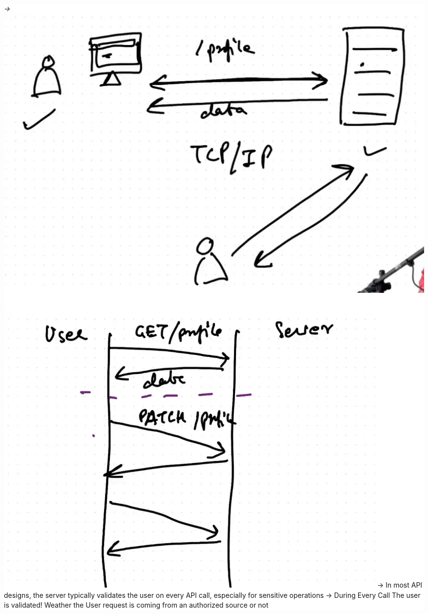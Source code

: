 ###### -> ![23. Authentication, JWT & Cookies-20241019150602036.webp](../../../Images/23.%20Authentication,%20JWT%20&%20Cookies-20241019150602036.webp)
![23. Authentication, JWT & Cookies-20241019150623782.webp](../../../Images/23.%20Authentication,%20JWT%20&%20Cookies-20241019150623782.webp)
-> In most API designs, the server typically validates the user on every API call, especially for sensitive operations
-> During Every Call The user is validated! Weather the User request is coming from an authorized source or not 